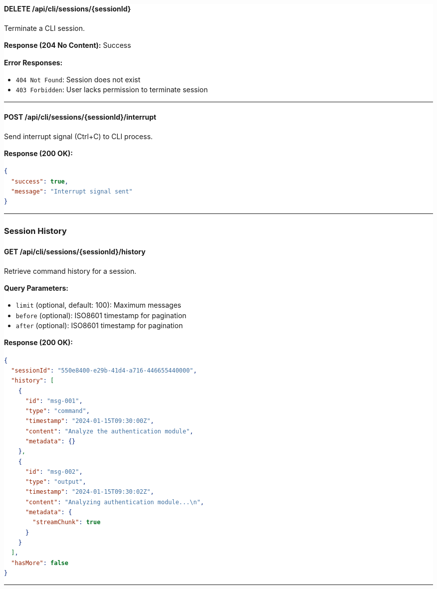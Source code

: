 
#### DELETE /api/cli/sessions/{sessionId}
Terminate a CLI session.

**Response (204 No Content):** Success

**Error Responses:**
- `404 Not Found`: Session does not exist
- `403 Forbidden`: User lacks permission to terminate session

---

#### POST /api/cli/sessions/{sessionId}/interrupt
Send interrupt signal (Ctrl+C) to CLI process.

**Response (200 OK):**
```json
{
  "success": true,
  "message": "Interrupt signal sent"
}
```

---

### Session History

#### GET /api/cli/sessions/{sessionId}/history
Retrieve command history for a session.

**Query Parameters:**
- `limit` (optional, default: 100): Maximum messages
- `before` (optional): ISO8601 timestamp for pagination
- `after` (optional): ISO8601 timestamp for pagination

**Response (200 OK):**
```json
{
  "sessionId": "550e8400-e29b-41d4-a716-446655440000",
  "history": [
    {
      "id": "msg-001",
      "type": "command",
      "timestamp": "2024-01-15T09:30:00Z",
      "content": "Analyze the authentication module",
      "metadata": {}
    },
    {
      "id": "msg-002",
      "type": "output",
      "timestamp": "2024-01-15T09:30:02Z",
      "content": "Analyzing authentication module...\n",
      "metadata": {
        "streamChunk": true
      }
    }
  ],
  "hasMore": false
}
```

---